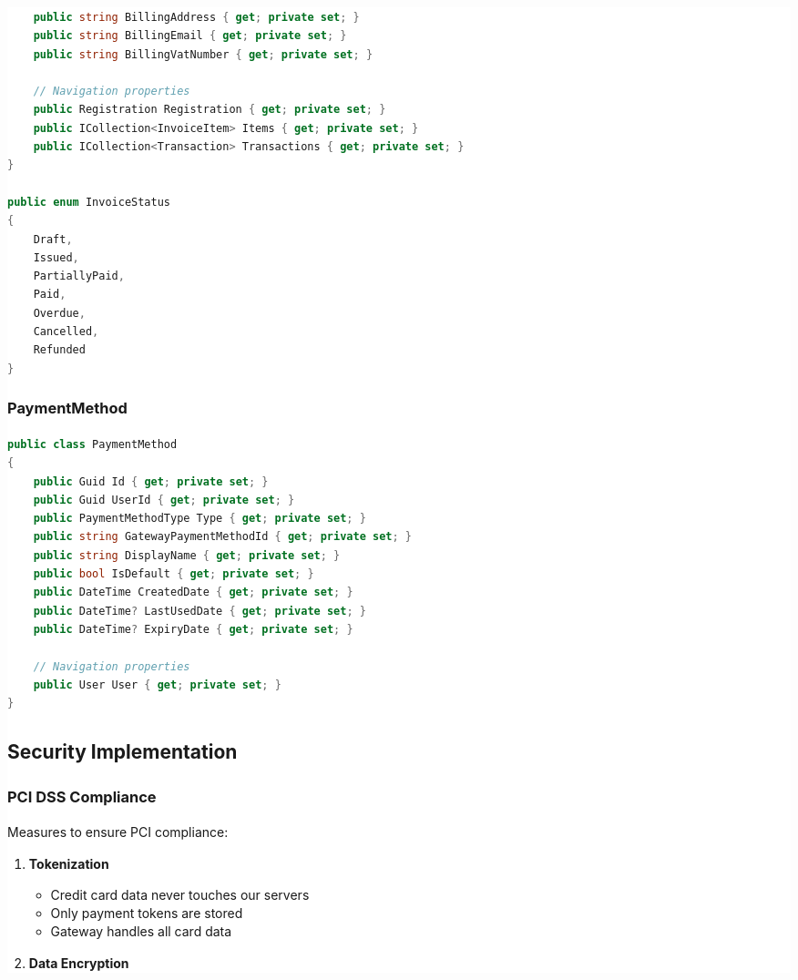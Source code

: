 ```csharp
    public string BillingAddress { get; private set; }
    public string BillingEmail { get; private set; }
    public string BillingVatNumber { get; private set; }
    
    // Navigation properties
    public Registration Registration { get; private set; }
    public ICollection<InvoiceItem> Items { get; private set; }
    public ICollection<Transaction> Transactions { get; private set; }
}

public enum InvoiceStatus
{
    Draft,
    Issued,
    PartiallyPaid,
    Paid,
    Overdue,
    Cancelled,
    Refunded
}
```

### PaymentMethod

```csharp
public class PaymentMethod
{
    public Guid Id { get; private set; }
    public Guid UserId { get; private set; }
    public PaymentMethodType Type { get; private set; }
    public string GatewayPaymentMethodId { get; private set; }
    public string DisplayName { get; private set; }
    public bool IsDefault { get; private set; }
    public DateTime CreatedDate { get; private set; }
    public DateTime? LastUsedDate { get; private set; }
    public DateTime? ExpiryDate { get; private set; }
    
    // Navigation properties
    public User User { get; private set; }
}
```

## Security Implementation

### PCI DSS Compliance

Measures to ensure PCI compliance:

1. **Tokenization**
    
    - Credit card data never touches our servers
    - Only payment tokens are stored
    - Gateway handles all card data
2. **Data Encryption**
    